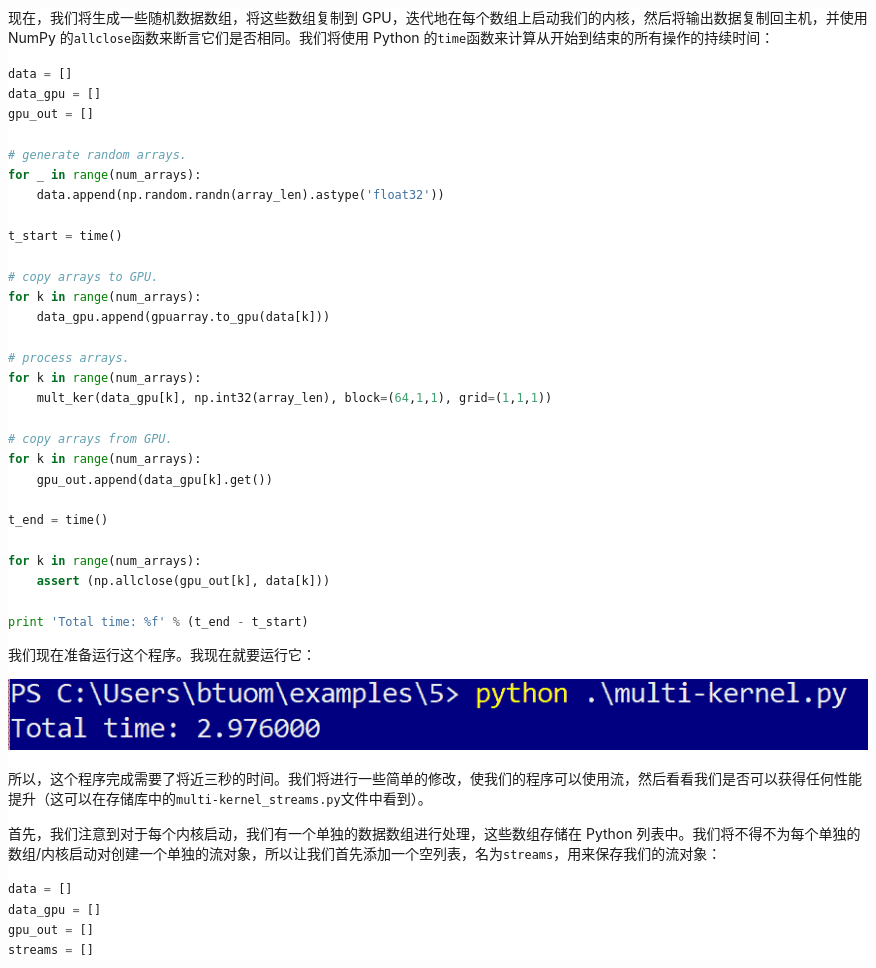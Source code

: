 现在，我们将生成一些随机数据数组，将这些数组复制到 GPU，迭代地在每个数组上启动我们的内核，然后将输出数据复制回主机，并使用 NumPy 的`allclose`函数来断言它们是否相同。我们将使用 Python 的`time`函数来计算从开始到结束的所有操作的持续时间：

```py
data = []
data_gpu = []
gpu_out = []

# generate random arrays.
for _ in range(num_arrays):
    data.append(np.random.randn(array_len).astype('float32'))

t_start = time()

# copy arrays to GPU.
for k in range(num_arrays):
    data_gpu.append(gpuarray.to_gpu(data[k]))

# process arrays.
for k in range(num_arrays):
    mult_ker(data_gpu[k], np.int32(array_len), block=(64,1,1), grid=(1,1,1))

# copy arrays from GPU.
for k in range(num_arrays):
    gpu_out.append(data_gpu[k].get())

t_end = time()

for k in range(num_arrays):
    assert (np.allclose(gpu_out[k], data[k]))

print 'Total time: %f' % (t_end - t_start)
```

我们现在准备运行这个程序。我现在就要运行它：

![](img/e590fec8-0e98-4fce-bd4e-091871758825.png)

所以，这个程序完成需要了将近三秒的时间。我们将进行一些简单的修改，使我们的程序可以使用流，然后看看我们是否可以获得任何性能提升（这可以在存储库中的`multi-kernel_streams.py`文件中看到）。

首先，我们注意到对于每个内核启动，我们有一个单独的数据数组进行处理，这些数组存储在 Python 列表中。我们将不得不为每个单独的数组/内核启动对创建一个单独的流对象，所以让我们首先添加一个空列表，名为`streams`，用来保存我们的流对象：

```py
data = []
data_gpu = []
gpu_out = []
streams = []
```
